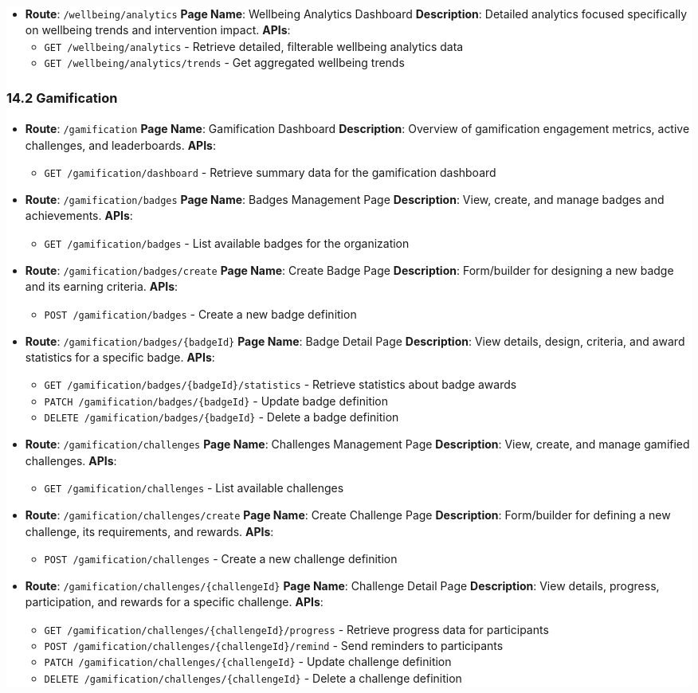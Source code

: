 -   **Route**: `/wellbeing/analytics`
    **Page Name**: Wellbeing Analytics Dashboard
    **Description**: Detailed analytics focused specifically on wellbeing trends and intervention impact.
    **APIs**:
    - `GET /wellbeing/analytics` - Retrieve detailed, filterable wellbeing analytics data
    - `GET /wellbeing/analytics/trends` - Get aggregated wellbeing trends

### 14.2 Gamification

-   **Route**: `/gamification`
    **Page Name**: Gamification Dashboard
    **Description**: Overview of gamification engagement metrics, active challenges, and leaderboards.
    **APIs**:
    - `GET /gamification/dashboard` - Retrieve summary data for the gamification dashboard

-   **Route**: `/gamification/badges`
    **Page Name**: Badges Management Page
    **Description**: View, create, and manage badges and achievements.
    **APIs**:
    - `GET /gamification/badges` - List available badges for the organization

-   **Route**: `/gamification/badges/create`
    **Page Name**: Create Badge Page
    **Description**: Form/builder for designing a new badge and its earning criteria.
    **APIs**:
    - `POST /gamification/badges` - Create a new badge definition

-   **Route**: `/gamification/badges/{badgeId}`
    **Page Name**: Badge Detail Page
    **Description**: View details, design, criteria, and award statistics for a specific badge.
    **APIs**:
    - `GET /gamification/badges/{badgeId}/statistics` - Retrieve statistics about badge awards
    - `PATCH /gamification/badges/{badgeId}` - Update badge definition
    - `DELETE /gamification/badges/{badgeId}` - Delete a badge definition

-   **Route**: `/gamification/challenges`
    **Page Name**: Challenges Management Page
    **Description**: View, create, and manage gamified challenges.
    **APIs**:
    - `GET /gamification/challenges` - List available challenges

-   **Route**: `/gamification/challenges/create`
    **Page Name**: Create Challenge Page
    **Description**: Form/builder for defining a new challenge, its requirements, and rewards.
    **APIs**:
    - `POST /gamification/challenges` - Create a new challenge definition

-   **Route**: `/gamification/challenges/{challengeId}`
    **Page Name**: Challenge Detail Page
    **Description**: View details, progress, participation, and rewards for a specific challenge.
    **APIs**:
    - `GET /gamification/challenges/{challengeId}/progress` - Retrieve progress data for participants
    - `POST /gamification/challenges/{challengeId}/remind` - Send reminders to participants
    - `PATCH /gamification/challenges/{challengeId}` - Update challenge definition
    - `DELETE /gamification/challenges/{challengeId}` - Delete a challenge definition
